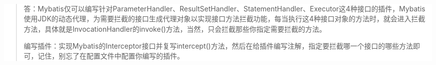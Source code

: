 > 答：Mybatis仅可以编写针对ParameterHandler、ResultSetHandler、StatementHandler、Executor这4种接口的插件，Mybatis使用JDK的动态代理，为需要拦截的接口生成代理对象以实现接口方法拦截功能，每当执行这4种接口对象的方法时，就会进入拦截方法，具体就是InvocationHandler的invoke()方法，当然，只会拦截那些你指定需要拦截的方法。
> 
> 编写插件：实现Mybatis的Interceptor接口并复写intercept()方法，然后在给插件编写注解，指定要拦截哪一个接口的哪些方法即可，记住，别忘了在配置文件中配置你编写的插件。
